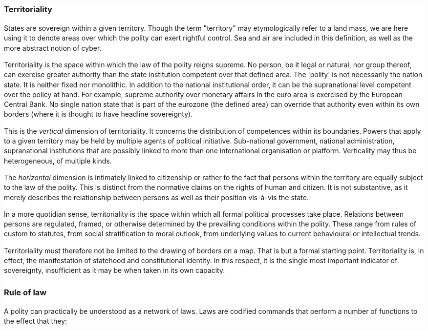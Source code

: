 ### Territoriality

States are sovereign within a given territory. Though the term
"territory" may etymologically refer to a land mass, we are here using
it to denote areas over which the polity can exert rightful control. Sea
and air are included in this definition, as well as the more abstract
notion of cyber.

Territoriality is the space within which the law of the polity reigns
supreme. No person, be it legal or natural, nor group thereof, can
exercise greater authority than the state institution competent over
that defined area. The 'polity' is not necessarily the nation state. It
is neither fixed nor monolithic. In addition to the national
institutional order, it can be the supranational level competent over
the policy at hand. For example, supreme authority over monetary affairs
in the euro area is exercised by the European Central Bank. No single
nation state that is part of the eurozone (the defined area) can
override that authority even within its own borders (where it is thought
to have headline sovereignty).

This is the *vertical* dimension of territoriality. It concerns the
distribution of competences within its boundaries. Powers that apply to
a given territory may be held by multiple agents of political
initiative. Sub-national government, national administration,
supranational institutions that are possibly linked to more than one
international organisation or platform. Verticality may thus be
heterogeneous, of multiple kinds.

The *horizontal* dimension is intimately linked to citizenship or rather
to the fact that persons within the territory are equally subject to the
law of the polity. This is distinct from the normative claims on the
rights of human and citizen. It is not substantive, as it merely
describes the relationship between persons as well as their position
vis-à-vis the state.

In a more quotidian sense, territoriality is the space within which all
formal political processes take place. Relations between persons are
regulated, framed, or otherwise determined by the prevailing conditions
within the polity. These range from rules of custom to statutes, from
social stratification to moral outlook, from underlying values to
current behavioural or intellectual trends.

Territoriality must therefore not be limited to the drawing of borders
on a map. That is but a formal starting point. Territoriality is, in
effect, the manifestation of statehood and constitutional identity. In
this respect, it is the single most important indicator of sovereignty,
insufficient as it may be when taken in its own capacity.

### Rule of law

A polity can practically be understood as a network of laws. Laws are
codified commands that perform a number of functions to the effect that
they:
